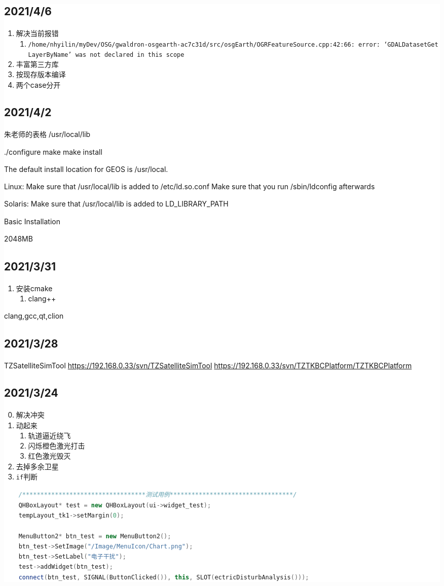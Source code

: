 ## 2021/4/6
1. 解决当前报错
   1. `/home/nhyilin/myDev/OSG/gwaldron-osgearth-ac7c31d/src/osgEarth/OGRFeatureSource.cpp:42:66: error: ‘GDALDatasetGetLayerByName’ was not declared in this scope`
2. 丰富第三方库
3. 按现存版本编译
4. 两个case分开

## 2021/4/2
朱老师的表格
/usr/local/lib


   ./configure
   make
   make install

The default install location for GEOS is /usr/local.

Linux: Make sure that /usr/local/lib is added to /etc/ld.so.conf 
       Make sure that you run /sbin/ldconfig afterwards 

Solaris: Make sure that /usr/local/lib is added to LD_LIBRARY_PATH


Basic Installation


2048MB

## 2021/3/31
1. 安装cmake
   1. clang++

clang,gcc,qt,clion



## 2021/3/28
TZSatelliteSimTool
https://192.168.0.33/svn/TZSatelliteSimTool
https://192.168.0.33/svn/TZTKBCPlatform/TZTKBCPlatform


## 2021/3/24
0. 解决冲突
1. 动起来
   1. 轨道逼近绕飞
   2. 闪烁橙色激光打击
   3. 红色激光毁灭
2. 去掉多余卫星
3. `if`判断

```cpp
    /**********************************测试用例**********************************/
    QHBoxLayout* test = new QHBoxLayout(ui->widget_test);
    tempLayout_tk1->setMargin(0);

    MenuButton2* btn_test = new MenuButton2();
    btn_test->SetImage("/Image/MenuIcon/Chart.png");
    btn_test->SetLabel("电子干扰");
    test->addWidget(btn_test);
    connect(btn_test, SIGNAL(ButtonClicked()), this, SLOT(ectricDisturbAnalysis()));
```

